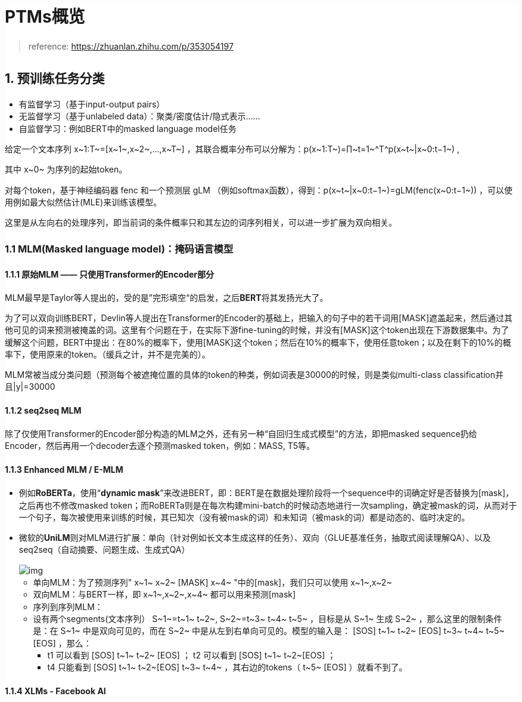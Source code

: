 # PTMs概览

> reference: https://zhuanlan.zhihu.com/p/353054197

## 1. 预训练任务分类

- 有监督学习（基于input-output pairs）
- 无监督学习（基于unlabeled data）：聚类/密度估计/隐式表示……
- 自监督学习：例如BERT中的masked language model任务

给定一个文本序列 x~1:T~=[x~1~,x~2~,...,x~T~] ，其联合概率分布可以分解为：p(x~1:T~)=∏~t=1~^T^p(x~t~|x~0:t−1~) ,

其中 x~0~ 为序列的起始token。

对每个token，基于神经编码器 fenc 和一个预测层 gLM （例如softmax函数），得到：p(x~t~|x~0:t−1~)=gLM(fenc(x~0:t−1~)) ，可以使用例如最大似然估计(MLE)来训练该模型。

这里是从左向右的处理序列，即当前词的条件概率只和其左边的词序列相关，可以进一步扩展为双向相关。

### 1.1 MLM(Masked language model)：掩码语言模型

#### 1.1.1 原始MLM —— 只使用Transformer的Encoder部分

MLM最早是Taylor等人提出的，受的是”完形填空“的启发，之后**BERT**将其发扬光大了。

为了可以双向训练BERT，Devlin等人提出在Transformer的Encoder的基础上，把输入的句子中的若干词用[MASK]遮盖起来，然后通过其他可见的词来预测被掩盖的词。这里有个问题在于，在实际下游fine-tuning的时候，并没有[MASK]这个token出现在下游数据集中。为了缓解这个问题，BERT中提出：在80%的概率下，使用[MASK]这个token；然后在10%的概率下，使用任意token；以及在剩下的10%的概率下，使用原来的token。（缓兵之计，并不是完美的）。

MLM常被当成分类问题（预测每个被遮掩位置的具体的token的种类，例如词表是30000的时候，则是类似multi-class classification并且|y|=30000

#### 1.1.2 seq2seq MLM

除了仅使用Transformer的Encoder部分构造的MLM之外，还有另一种“自回归生成式模型”的方法，即把masked sequence扔给Encoder，然后再用一个decoder去逐个预测masked token，例如：MASS, T5等。

#### 1.1.3 Enhanced MLM / E-MLM

- 例如**RoBERTa**，使用“**dynamic mask**”来改进BERT，即：BERT是在数据处理阶段将一个sequence中的词确定好是否替换为[mask]，之后再也不修改masked token；而RoBERTa则是在每次构建mini-batch的时候动态地进行一次sampling，确定被mask的词，从而对于一个句子，每次被使用来训练的时候，其已知次（没有被mask的词）和未知词（被mask的词）都是动态的、临时决定的。

- 微软的**UniLM**则对MLM进行扩展：单向（针对例如长文本生成这样的任务）、双向（GLUE基准任务，抽取式阅读理解QA）、以及seq2seq（自动摘要、问题生成、生成式QA）

  <img src="https://pic2.zhimg.com/80/v2-8af2c2a8b12677ed54d38a3869dc7a79_720w.webp" alt="img" style="zoom:0%;" />

  - 单向MLM：为了预测序列" x~1~ x~2~ [MASK] x~4~ "中的[mask]，我们只可以使用 x~1~,x~2~ 
  - 双向MLM：与BERT一样，即 x~1~,x~2~,x~4~ 都可以用来预测[mask]
  - 序列到序列MLM：
  - 设有两个segments(文本序列） S~1~=t~1~ t~2~, S~2~=t~3~ t~4~ t~5~ ，目标是从 S~1~ 生成 S~2~ ，那么这里的限制条件是：在 S~1~ 中是双向可见的，而在 S~2~ 中是从左到右单向可见的。模型的输入是： [SOS] t~1~ t~2~ [EOS] t~3~ t~4~ t~5~ [EOS] ，那么：
    - t1 可以看到 [SOS] t~1~ t~2~ [EOS] ； t2 可以看到 [SOS] t~1~ t~2~[EOS] ；
    - t4 只能看到 [SOS] t~1~ t~2~[EOS] t~3~ t~4~ ，其右边的tokens（ t~5~ [EOS] ）就看不到了。

#### 1.1.4 XLMs - Facebook AI
